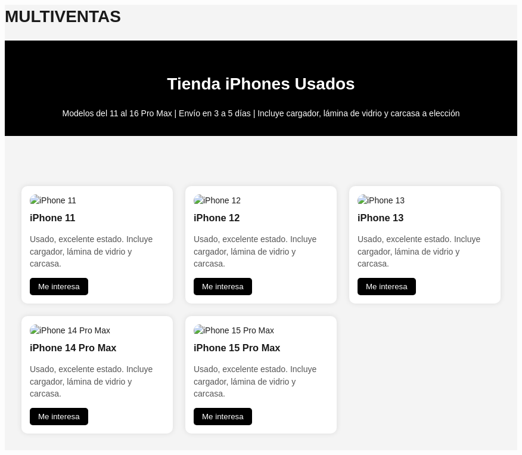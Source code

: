 # MULTIVENTAS<!DOCTYPE html>
<html lang="es">
<head>
  <meta charset="UTF-8">
  <meta name="viewport" content="width=device-width, initial-scale=1.0">
  <title>Tienda iPhones Usados</title>
  <style>
    body { font-family: Arial, sans-serif; background-color: #f4f4f4; margin: 0; padding: 0; }
    header { background-color: #000; color: #fff; padding: 1rem; text-align: center; }
    .container { padding: 2rem; max-width: 1200px; margin: auto; }
    .grid { display: grid; grid-template-columns: repeat(auto-fill, minmax(250px, 1fr)); gap: 1.5rem; }
    .card { background: #fff; padding: 1rem; border-radius: 10px; box-shadow: 0 0 10px rgba(0,0,0,0.1); }
    .card img { width: 100%; height: 200px; object-fit: cover; border-radius: 10px; }
    .card h3 { margin: 0.5rem 0; }
    .card p { font-size: 14px; color: #555; }
    .card button { background: #000; color: #fff; border: none; padding: 0.5rem 1rem; border-radius: 5px; cursor: pointer; }
    footer { text-align: center; padding: 2rem 1rem; color: #888; }
  </style>
</head>
<body>
  <header>
    <h1>Tienda iPhones Usados</h1>
    <p>Modelos del 11 al 16 Pro Max | Envío en 3 a 5 días | Incluye cargador, lámina de vidrio y carcasa a elección</p>
  </header>
  <div class="container">
    <div class="grid">
      <!-- iPhones del 11 al 16 Pro Max -->
      <div class="card">
        <img src="https://via.placeholder.com/250x200?text=iPhone+11" alt="iPhone 11">
        <h3>iPhone 11</h3>
        <p>Usado, excelente estado. Incluye cargador, lámina de vidrio y carcasa.</p>
        <button onclick="contactar('iPhone 11')">Me interesa</button>
      </div>
      <div class="card">
        <img src="https://via.placeholder.com/250x200?text=iPhone+12" alt="iPhone 12">
        <h3>iPhone 12</h3>
        <p>Usado, excelente estado. Incluye cargador, lámina de vidrio y carcasa.</p>
        <button onclick="contactar('iPhone 12')">Me interesa</button>
      </div>
      <div class="card">
        <img src="https://via.placeholder.com/250x200?text=iPhone+13" alt="iPhone 13">
        <h3>iPhone 13</h3>
        <p>Usado, excelente estado. Incluye cargador, lámina de vidrio y carcasa.</p>
        <button onclick="contactar('iPhone 13')">Me interesa</button>
      </div>
      <div class="card">
        <img src="https://via.placeholder.com/250x200?text=iPhone+14+Pro+Max" alt="iPhone 14 Pro Max">
        <h3>iPhone 14 Pro Max</h3>
        <p>Usado, excelente estado. Incluye cargador, lámina de vidrio y carcasa.</p>
        <button onclick="contactar('iPhone 14 Pro Max')">Me interesa</button>
      </div>
      <div class="card">
        <img src="https://via.placeholder.com/250x200?text=iPhone+15+Pro+Max" alt="iPhone 15 Pro Max">
        <h3>iPhone 15 Pro Max</h3>
        <p>Usado, excelente estado. Incluye cargador, lámina de vidrio y carcasa.</p>
        <button onclick="contactar('iPhone 15 Pro Max')">Me interesa</button>